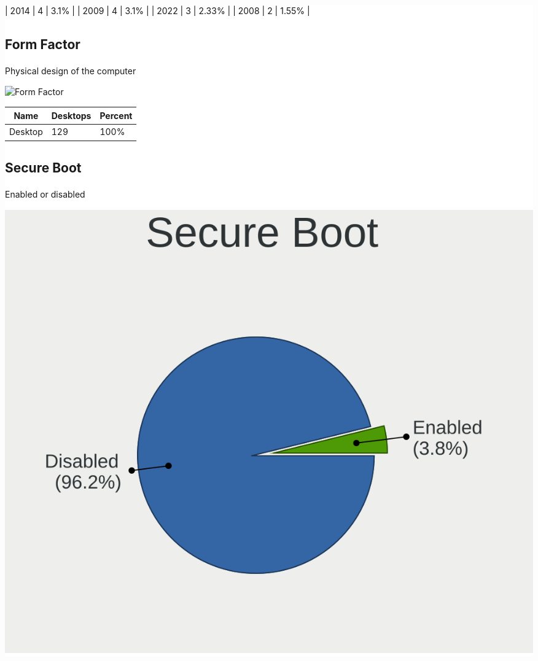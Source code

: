 | 2014 | 4        | 3.1%    |
| 2009 | 4        | 3.1%    |
| 2022 | 3        | 2.33%   |
| 2008 | 2        | 1.55%   |

Form Factor
-----------

Physical design of the computer

![Form Factor](./images/pie_chart/node_formfactor.svg)


| Name    | Desktops | Percent |
|---------|----------|---------|
| Desktop | 129      | 100%    |

Secure Boot
-----------

Enabled or disabled

![Secure Boot](./images/pie_chart/node_secureboot.svg)
